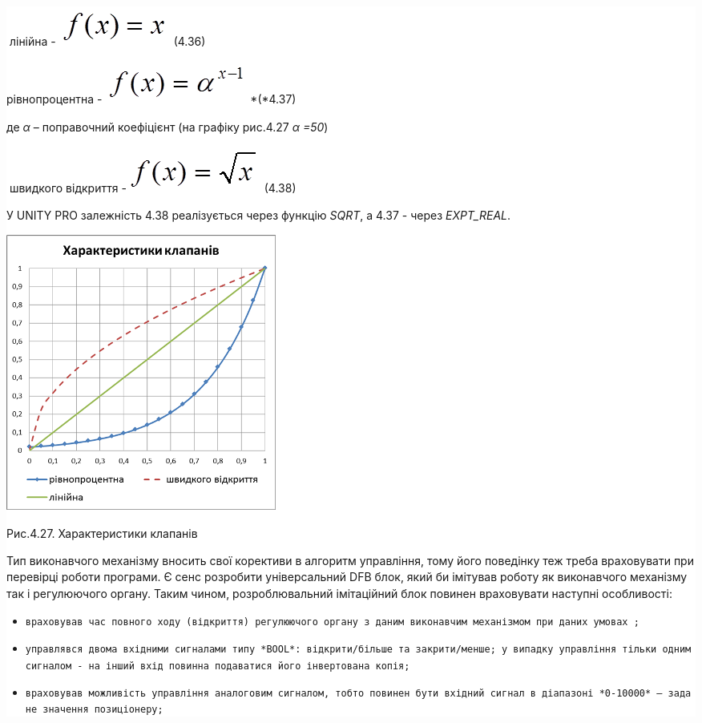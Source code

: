 ​         лінійна -  ![](media4/f4_36.png)                            (4.36)

 рівнопроцентна - ![](media4/f4_37.png)                           *(*4.37)   

де *α* – поправочний коефіцієнт (на графіку рис.4.27 *α =50*) 

​    швидкого відкриття -![](media4/f4_38.png)                         (4.38)

У UNITY PRO залежність 4.38 реалізується через функцію *SQRT*, а 4.37 - через *EXPT_REAL*. 

![img](media4/4_27.png)

Рис.4.27. Характеристики клапанів

Тип виконавчого механізму вносить свої корективи в алгоритм управління, тому його поведінку теж треба враховувати при перевірці роботи програми. Є сенс розробити універсальний DFB блок, який би імітував роботу як виконавчого механізму так і регулюючого органу. Таким чином, розроблювальний імітаційний блок повинен враховувати наступні особливості:

-     враховував час повного ходу (відкриття) регулюючого органу з даним виконавчим механізмом при даних умовах ;

-     управлявся двома вхідними сигналами типу *BOOL*: відкрити/більше та закрити/менше; у випадку управління тільки одним сигналом - на інший вхід повинна подаватися його інвертована копія;

-     враховував можливість управління аналоговим сигналом, тобто повинен бути вхідний сигнал в діапазоні *0-10000* – задане значення позиціонеру; 
